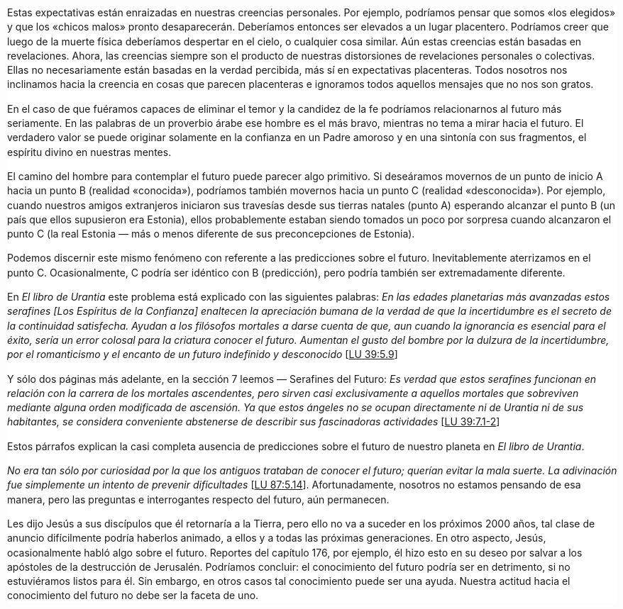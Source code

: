Estas expectativas están enraizadas en nuestras creencias personales. Por ejemplo, podríamos pensar que somos «los elegidos» y que los «chicos malos» pronto desaparecerán. Deberíamos entonces ser elevados a un lugar placentero. Podríamos creer que luego de la muerte física deberíamos despertar en el cielo, o cualquier cosa similar. Aún estas creencias están basadas en revelaciones. Ahora, las creencias siempre son el producto de nuestras distorsiones de revelaciones personales o colectivas. Ellas no necesariamente están basadas en la verdad percibida, más sí en expectativas placenteras. Todos nosotros nos inclinamos hacia la creencia en cosas que parecen placenteras e ignoramos todos aquellos mensajes que no nos son gratos.

En el caso de que fuéramos capaces de eliminar el temor y la candidez de la fe podríamos relacionarnos al futuro más seriamente. En las palabras de un proverbio árabe ese hombre es el más bravo, mientras no tema a mirar hacia el futuro. El verdadero valor se puede originar solamente en la confianza en un Padre amoroso y en una sintonía con sus fragmentos, el espíritu divino en nuestras mentes.

El camino del hombre para contemplar el futuro puede parecer algo primitivo. Si deseáramos movernos de un punto de inicio A hacia un punto B (realidad «conocida»), podríamos también movernos hacia un punto C (realidad «desconocida»). Por ejemplo, cuando nuestros amigos extranjeros iniciaron sus travesías desde sus tierras natales (punto A) esperando alcanzar el punto B (un país que ellos supusieron era Estonia), ellos probablemente estaban siendo tomados un poco por sorpresa cuando alcanzaron el punto C (la real Estonia — más o menos diferente de sus preconcepciones de Estonia).

Podemos discernir este mismo fenómeno con referente a las predicciones sobre el futuro. Inevitablemente aterrizamos en el punto C. Ocasionalmente, C podría ser idéntico con B (predicción), pero podría también ser extremadamente diferente.

En _El libro de Urantia_ este problema está explicado con las siguientes palabras: _En las edades planetarias más avanzadas estos serafines [Los Espíritus de la Confianza] enaltecen la apreciación bumana de la verdad de que la incertidumbre es el secreto de la continuidad satisfecha. Ayudan a los filósofos mortales a darse cuenta de que, aun cuando la ignorancia es esencial para el éxito, sería un error colosal para la criatura conocer el futuro. Aumentan el gusto del bombre por la dulzura de la incertidumbre, por el romanticismo y el encanto de un futuro indefinido y desconocido_ <a id="a52_588"></a>[[LU 39:5.9](/es/The_Urantia_Book/39#p5_9)]

Y sólo dos páginas más adelante, en la sección 7 leemos — Serafines del Futuro: _Es verdad que estos serafines funcionan en relación con la carrera de los mortales ascendentes, pero sirven casi exclusivamente a aquellos mortales que sobreviven mediante alguna orden modificada de ascensión. Ya que estos ángeles no se ocupan directamente ni de Urantia ni de sus habitantes, se considera conveniente abstenerse de describir sus fascinadoras actividades_ <a id="a54_453"></a>[[LU 39:7.1-2](/es/The_Urantia_Book/39#p7_1)]

Estos párrafos explican la casi completa ausencia de predicciones sobre el futuro de nuestro planeta en _El libro de Urantia_.

_No era tan sólo por curiosidad por la que los antiguos trataban de conocer el futuro; querían evitar la mala suerte. La adivinación fue simplemente un intento de prevenir dificultades_ <a id="a58_186"></a>[[LU 87:5.14](/es/The_Urantia_Book/87#p5_14)]. Afortunadamente, nosotros no estamos pensando de esa manera, pero las preguntas e interrogantes respecto del futuro, aún permanecen.

Les dijo Jesús a sus discípulos que él retornaría a la Tierra, pero ello no va a suceder en los próximos 2000 años, tal clase de anuncio difícilmente podría haberlos animado, a ellos y a todas las próximas generaciones. En otro aspecto, Jesús, ocasionalmente habló algo sobre el futuro. Reportes del capítulo 176, por ejemplo, él hizo esto en su deseo por salvar a los apóstoles de la destrucción de Jerusalén. Podríamos concluir: el conocimiento del futuro podría ser en detrimento, si no estuviéramos listos para él. Sin embargo, en otros casos tal conocimiento puede ser una ayuda. Nuestra actitud hacia el conocimiento del futuro no debe ser la faceta de uno.
